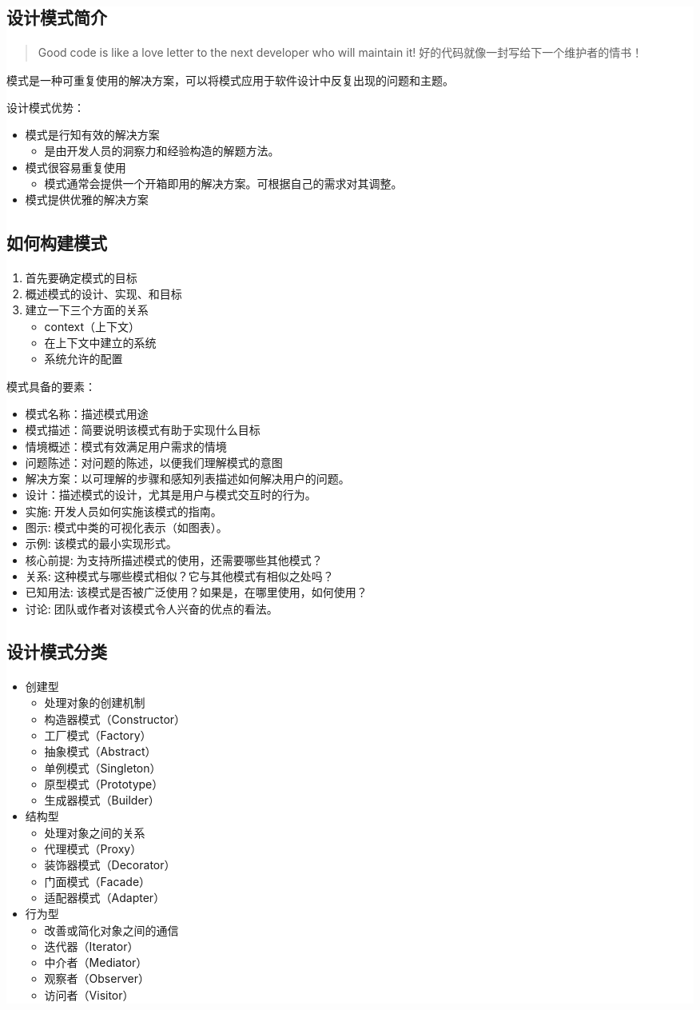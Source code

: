 ## 设计模式简介

> Good code is like a love letter to the next developer who will maintain it!
> 好的代码就像一封写给下一个维护者的情书！

模式是一种可重复使用的解决方案，可以将模式应用于软件设计中反复出现的问题和主题。

设计模式优势：

- 模式是行知有效的解决方案
  - 是由开发人员的洞察力和经验构造的解题方法。
- 模式很容易重复使用
  - 模式通常会提供一个开箱即用的解决方案。可根据自己的需求对其调整。
- 模式提供优雅的解决方案


## 如何构建模式

1. 首先要确定模式的目标
2. 概述模式的设计、实现、和目标
3. 建立一下三个方面的关系
   - context（上下文）
   - 在上下文中建立的系统
   - 系统允许的配置

模式具备的要素：
- 模式名称：描述模式用途
- 模式描述：简要说明该模式有助于实现什么目标
- 情境概述：模式有效满足用户需求的情境
- 问题陈述：对问题的陈述，以便我们理解模式的意图
- 解决方案：以可理解的步骤和感知列表描述如何解决用户的问题。
- 设计：描述模式的设计，尤其是用户与模式交互时的行为。
- 实施: 开发人员如何实施该模式的指南。
- 图示: 模式中类的可视化表示（如图表）。
- 示例: 该模式的最小实现形式。
- 核心前提: 为支持所描述模式的使用，还需要哪些其他模式？
- 关系: 这种模式与哪些模式相似？它与其他模式有相似之处吗？
- 已知用法: 该模式是否被广泛使用？如果是，在哪里使用，如何使用？
- 讨论: 团队或作者对该模式令人兴奋的优点的看法。

## 设计模式分类

- 创建型
  - 处理对象的创建机制
  - 构造器模式（Constructor）
  - 工厂模式（Factory）
  - 抽象模式（Abstract）
  - 单例模式（Singleton）
  - 原型模式（Prototype）
  - 生成器模式（Builder）
- 结构型
  - 处理对象之间的关系
  - 代理模式（Proxy）
  - 装饰器模式（Decorator）
  - 门面模式（Facade）
  - 适配器模式（Adapter）
- 行为型
  - 改善或简化对象之间的通信
  - 迭代器（Iterator）
  - 中介者（Mediator）
  - 观察者（Observer）
  - 访问者（Visitor）
